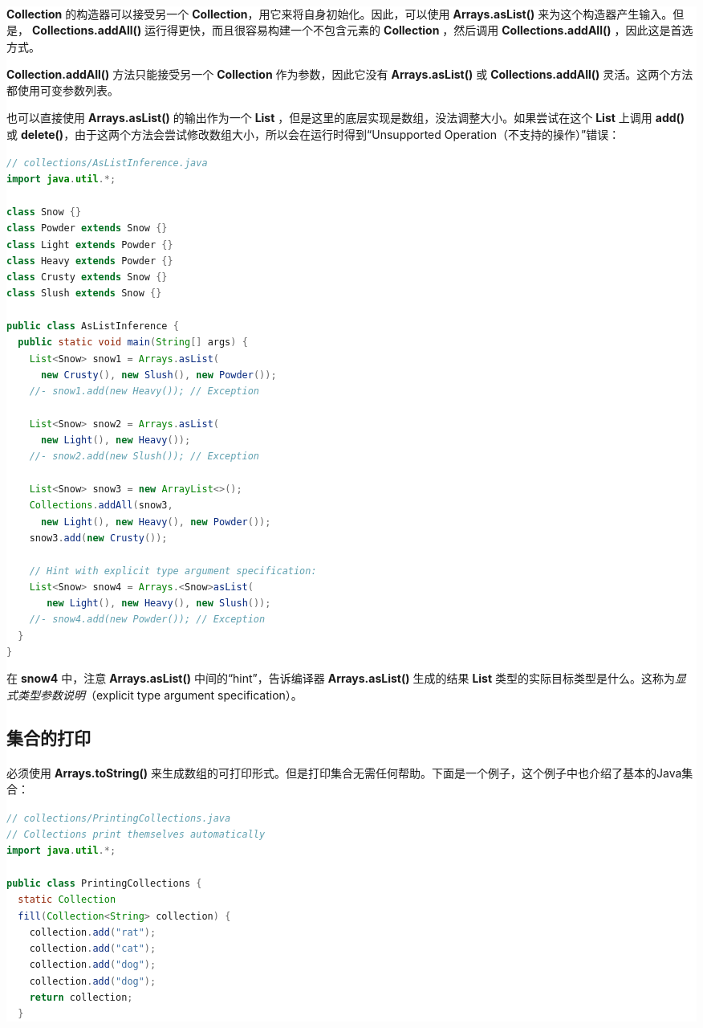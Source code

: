 ```java
```

**Collection** 的构造器可以接受另一个 **Collection**，用它来将自身初始化。因此，可以使用 **Arrays.asList()** 来为这个构造器产生输入。但是， **Collections.addAll()** 运行得更快，而且很容易构建一个不包含元素的 **Collection** ，然后调用 **Collections.addAll()** ，因此这是首选方式。

**Collection.addAll()** 方法只能接受另一个 **Collection** 作为参数，因此它没有 **Arrays.asList()** 或 **Collections.addAll()** 灵活。这两个方法都使用可变参数列表。

也可以直接使用 **Arrays.asList()** 的输出作为一个 **List** ，但是这里的底层实现是数组，没法调整大小。如果尝试在这个 **List** 上调用 **add()** 或 **delete()**，由于这两个方法会尝试修改数组大小，所以会在运行时得到“Unsupported Operation（不支持的操作）”错误：

```java
// collections/AsListInference.java
import java.util.*;

class Snow {}
class Powder extends Snow {}
class Light extends Powder {}
class Heavy extends Powder {}
class Crusty extends Snow {}
class Slush extends Snow {}

public class AsListInference {
  public static void main(String[] args) {
    List<Snow> snow1 = Arrays.asList(
      new Crusty(), new Slush(), new Powder());
    //- snow1.add(new Heavy()); // Exception

    List<Snow> snow2 = Arrays.asList(
      new Light(), new Heavy());
    //- snow2.add(new Slush()); // Exception

    List<Snow> snow3 = new ArrayList<>();
    Collections.addAll(snow3,
      new Light(), new Heavy(), new Powder());
    snow3.add(new Crusty());

    // Hint with explicit type argument specification:
    List<Snow> snow4 = Arrays.<Snow>asList(
       new Light(), new Heavy(), new Slush());
    //- snow4.add(new Powder()); // Exception
  }
}
```

在 **snow4** 中，注意 **Arrays.asList()** 中间的“hint”，告诉编译器 **Arrays.asList()** 生成的结果 **List** 类型的实际目标类型是什么。这称为*显式类型参数说明*（explicit type argument specification）。


## 集合的打印

必须使用 **Arrays.toString()** 来生成数组的可打印形式。但是打印集合无需任何帮助。下面是一个例子，这个例子中也介绍了基本的Java集合：
```java
// collections/PrintingCollections.java
// Collections print themselves automatically
import java.util.*;

public class PrintingCollections {
  static Collection
  fill(Collection<String> collection) {
    collection.add("rat");
    collection.add("cat");
    collection.add("dog");
    collection.add("dog");
    return collection;
  }
```